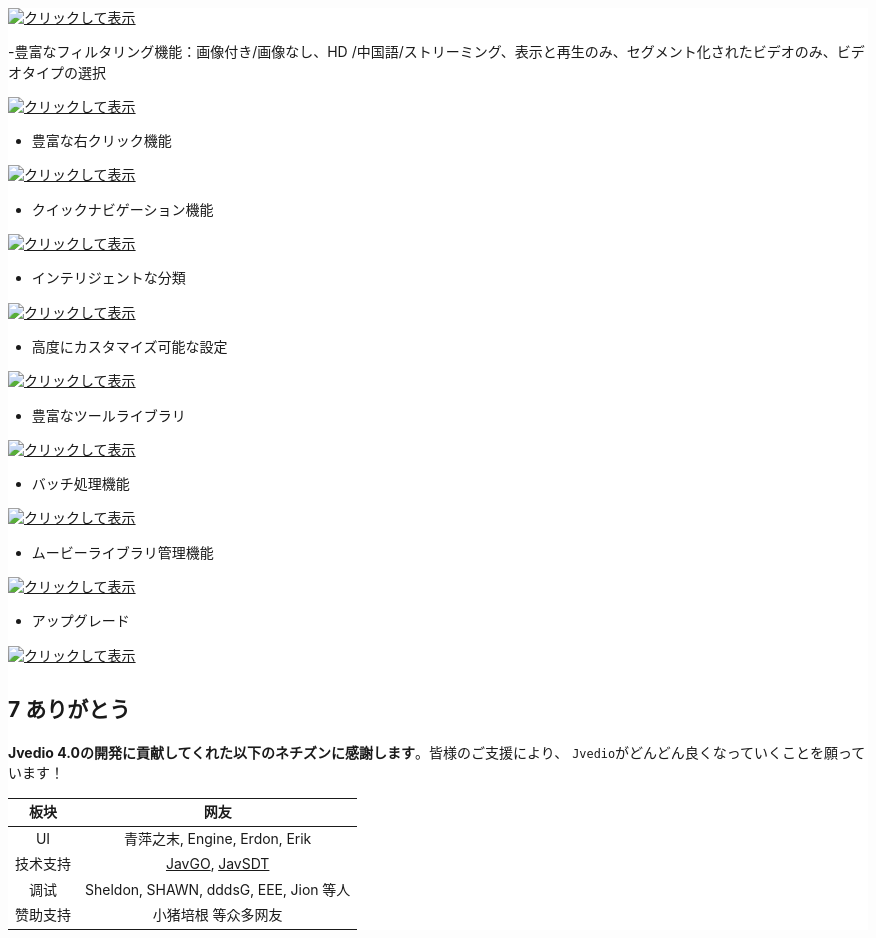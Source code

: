 [![クリックして表示](https://s3.ax1x.com/2021/03/06/6uYFMt.png)](https://s3.ax1x.com/2021/03/06/6uYFMt.png)

-豊富なフィルタリング機能：画像付き/画像なし、HD /中国語/ストリーミング、表示と再生のみ、セグメント化されたビデオのみ、ビデオタイプの選択

[![クリックして表示](https://s3.ax1x.com/2021/03/06/6uYlMq.png)](https://s3.ax1x.com/2021/03/06/6uYlMq.png)


- 豊富な右クリック機能

[![クリックして表示](https://s3.ax1x.com/2021/03/06/6uY3LV.png)](https://s3.ax1x.com/2021/03/06/6uY3LV.png)


- クイックナビゲーション機能

[![クリックして表示](https://s3.ax1x.com/2021/03/06/6uYJdU.png)](https://s3.ax1x.com/2021/03/06/6uYJdU.png)

- インテリジェントな分類

[![クリックして表示](https://s3.ax1x.com/2021/03/06/6uYLWj.png)](https://s3.ax1x.com/2021/03/06/6uYLWj.png)


- 高度にカスタマイズ可能な設定



[![クリックして表示](https://s3.ax1x.com/2021/03/06/6utx9H.png)](https://s3.ax1x.com/2021/03/06/6utx9H.png)


- 豊富なツールライブラリ


[![クリックして表示](https://s3.ax1x.com/2021/03/06/6ut3pd.png)](https://s3.ax1x.com/2021/03/06/6ut3pd.png)


- バッチ処理機能



[![クリックして表示](https://s3.ax1x.com/2021/03/06/6utJXt.png)](https://s3.ax1x.com/2021/03/06/6utJXt.png)


- ムービーライブラリ管理機能



[![クリックして表示](https://s3.ax1x.com/2021/03/06/6utscn.png)](https://s3.ax1x.com/2021/03/06/6utscn.png)

- アップグレード


[![クリックして表示](https://s3.ax1x.com/2021/03/06/6ut0hQ.png)](https://s3.ax1x.com/2021/03/06/6ut0hQ.png)













## 7 ありがとう


**Jvedio 4.0の開発に貢献してくれた以下のネチズンに感謝します**。皆様のご支援により、 `Jvedio`がどんどん良くなっていくことを願っています！

板块|网友
:--:|:--:
UI|青萍之末, Engine, Erdon, Erik
技术支持|[JavGO](https://github.com/javgo-2020/JavGo), [JavSDT](https://github.com/junerain123/javsdt)
调试|Sheldon, SHAWN, dddsG, EEE, Jion 等人
赞助支持|小猪培根 等众多网友
